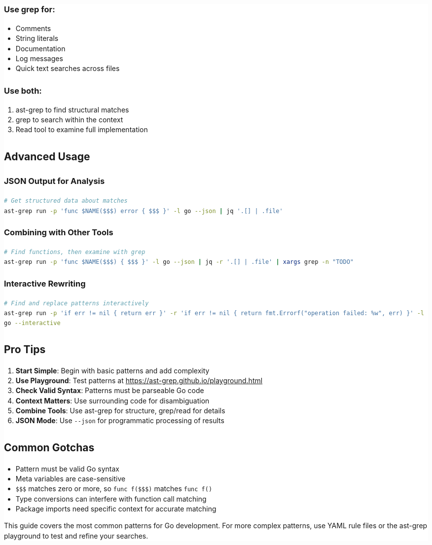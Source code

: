 ### Use grep for:
- Comments
- String literals
- Documentation
- Log messages
- Quick text searches across files

### Use both:
1. ast-grep to find structural matches
2. grep to search within the context
3. Read tool to examine full implementation

## Advanced Usage

### JSON Output for Analysis
```bash
# Get structured data about matches
ast-grep run -p 'func $NAME($$$) error { $$$ }' -l go --json | jq '.[] | .file'
```

### Combining with Other Tools
```bash
# Find functions, then examine with grep
ast-grep run -p 'func $NAME($$$) { $$$ }' -l go --json | jq -r '.[] | .file' | xargs grep -n "TODO"
```

### Interactive Rewriting
```bash
# Find and replace patterns interactively
ast-grep run -p 'if err != nil { return err }' -r 'if err != nil { return fmt.Errorf("operation failed: %w", err) }' -l go --interactive
```

## Pro Tips

1. **Start Simple**: Begin with basic patterns and add complexity
2. **Use Playground**: Test patterns at https://ast-grep.github.io/playground.html
3. **Check Valid Syntax**: Patterns must be parseable Go code
4. **Context Matters**: Use surrounding code for disambiguation
5. **Combine Tools**: Use ast-grep for structure, grep/read for details
6. **JSON Mode**: Use `--json` for programmatic processing of results

## Common Gotchas

- Pattern must be valid Go syntax
- Meta variables are case-sensitive  
- `$$$` matches zero or more, so `func f($$$)` matches `func f()`
- Type conversions can interfere with function call matching
- Package imports need specific context for accurate matching

This guide covers the most common patterns for Go development. For more complex patterns, use YAML rule files or the ast-grep playground to test and refine your searches.